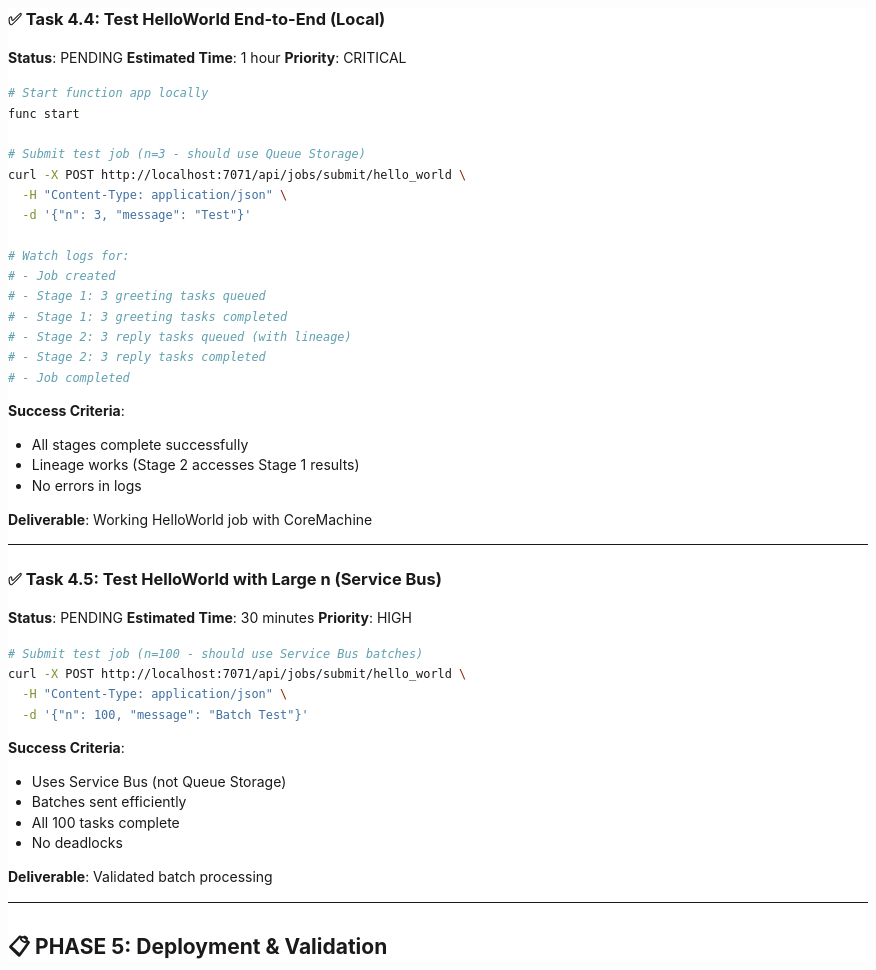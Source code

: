 ### ✅ Task 4.4: Test HelloWorld End-to-End (Local)
**Status**: PENDING
**Estimated Time**: 1 hour
**Priority**: CRITICAL

```bash
# Start function app locally
func start

# Submit test job (n=3 - should use Queue Storage)
curl -X POST http://localhost:7071/api/jobs/submit/hello_world \
  -H "Content-Type: application/json" \
  -d '{"n": 3, "message": "Test"}'

# Watch logs for:
# - Job created
# - Stage 1: 3 greeting tasks queued
# - Stage 1: 3 greeting tasks completed
# - Stage 2: 3 reply tasks queued (with lineage)
# - Stage 2: 3 reply tasks completed
# - Job completed
```

**Success Criteria**:
- All stages complete successfully
- Lineage works (Stage 2 accesses Stage 1 results)
- No errors in logs

**Deliverable**: Working HelloWorld job with CoreMachine

---

### ✅ Task 4.5: Test HelloWorld with Large n (Service Bus)
**Status**: PENDING
**Estimated Time**: 30 minutes
**Priority**: HIGH

```bash
# Submit test job (n=100 - should use Service Bus batches)
curl -X POST http://localhost:7071/api/jobs/submit/hello_world \
  -H "Content-Type: application/json" \
  -d '{"n": 100, "message": "Batch Test"}'
```

**Success Criteria**:
- Uses Service Bus (not Queue Storage)
- Batches sent efficiently
- All 100 tasks complete
- No deadlocks

**Deliverable**: Validated batch processing

---

## 📋 PHASE 5: Deployment & Validation
